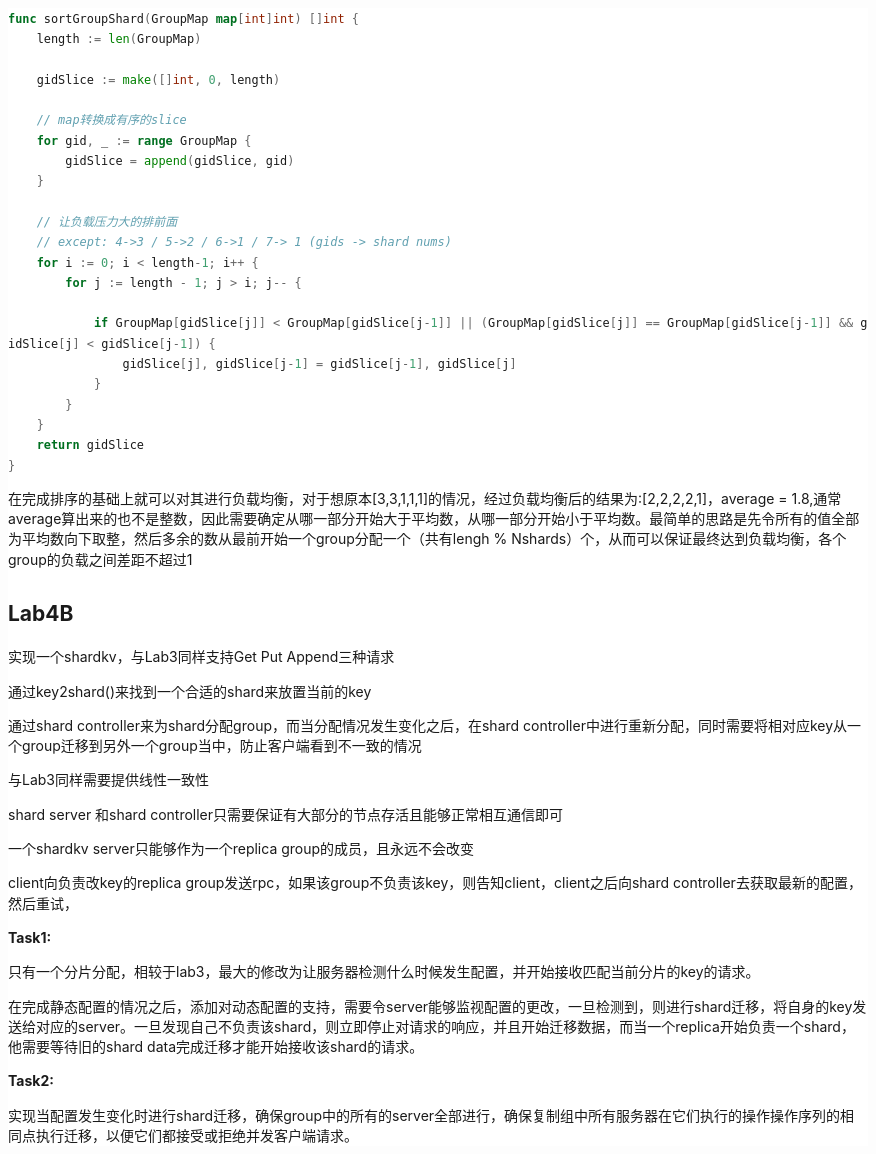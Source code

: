 ```go
func sortGroupShard(GroupMap map[int]int) []int {
	length := len(GroupMap)

	gidSlice := make([]int, 0, length)

	// map转换成有序的slice
	for gid, _ := range GroupMap {
		gidSlice = append(gidSlice, gid)
	}

	// 让负载压力大的排前面
	// except: 4->3 / 5->2 / 6->1 / 7-> 1 (gids -> shard nums)
	for i := 0; i < length-1; i++ {
		for j := length - 1; j > i; j-- {

			if GroupMap[gidSlice[j]] < GroupMap[gidSlice[j-1]] || (GroupMap[gidSlice[j]] == GroupMap[gidSlice[j-1]] && gidSlice[j] < gidSlice[j-1]) {
				gidSlice[j], gidSlice[j-1] = gidSlice[j-1], gidSlice[j]
			}
		}
	}
	return gidSlice
}
```

在完成排序的基础上就可以对其进行负载均衡，对于想原本[3,3,1,1,1]的情况，经过负载均衡后的结果为:[2,2,2,2,1]，average = 1.8,通常average算出来的也不是整数，因此需要确定从哪一部分开始大于平均数，从哪一部分开始小于平均数。最简单的思路是先令所有的值全部为平均数向下取整，然后多余的数从最前开始一个group分配一个（共有lengh % Nshards）个，从而可以保证最终达到负载均衡，各个group的负载之间差距不超过1

## Lab4B

实现一个shardkv，与Lab3同样支持Get Put Append三种请求

通过key2shard()来找到一个合适的shard来放置当前的key

通过shard controller来为shard分配group，而当分配情况发生变化之后，在shard controller中进行重新分配，同时需要将相对应key从一个group迁移到另外一个group当中，防止客户端看到不一致的情况

与Lab3同样需要提供线性一致性

shard server 和shard controller只需要保证有大部分的节点存活且能够正常相互通信即可

一个shardkv server只能够作为一个replica group的成员，且永远不会改变

client向负责改key的replica group发送rpc，如果该group不负责该key，则告知client，client之后向shard controller去获取最新的配置，然后重试，

**Task1:**

只有一个分片分配，相较于lab3，最大的修改为让服务器检测什么时候发生配置，并开始接收匹配当前分片的key的请求。

在完成静态配置的情况之后，添加对动态配置的支持，需要令server能够监视配置的更改，一旦检测到，则进行shard迁移，将自身的key发送给对应的server。一旦发现自己不负责该shard，则立即停止对请求的响应，并且开始迁移数据，而当一个replica开始负责一个shard，他需要等待旧的shard data完成迁移才能开始接收该shard的请求。

**Task2:**

实现当配置发生变化时进行shard迁移，确保group中的所有的server全部进行，确保复制组中所有服务器在它们执行的操作操作序列的相同点执行迁移，以便它们都接受或拒绝并发客户端请求。
